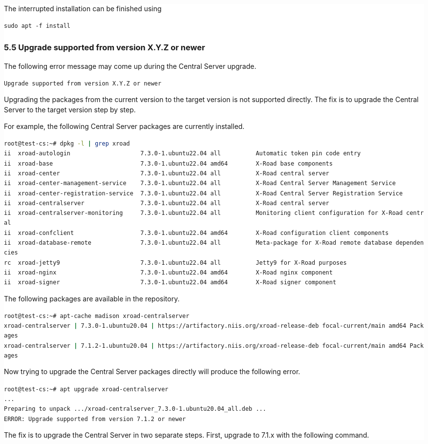 The interrupted installation can be finished using

`sudo apt -f install`

### 5.5 Upgrade supported from version X.Y.Z or newer

The following error message may come up during the Central Server upgrade.

`Upgrade supported from version X.Y.Z or newer`

Upgrading the packages from the current version to the target version is not supported directly. The fix is to upgrade the Central Server to the target version step by step.

For example, the following Central Server packages are currently installed.

```bash
root@test-cs:~# dpkg -l | grep xroad
ii  xroad-autologin                    7.3.0-1.ubuntu22.04 all          Automatic token pin code entry
ii  xroad-base                         7.3.0-1.ubuntu22.04 amd64        X-Road base components
ii  xroad-center                       7.3.0-1.ubuntu22.04 all          X-Road central server
ii  xroad-center-management-service    7.3.0-1.ubuntu22.04 all          X-Road Central Server Management Service
ii  xroad-center-registration-service  7.3.0-1.ubuntu22.04 all          X-Road Central Server Registration Service
ii  xroad-centralserver                7.3.0-1.ubuntu22.04 all          X-Road central server
ii  xroad-centralserver-monitoring     7.3.0-1.ubuntu22.04 all          Monitoring client configuration for X-Road central
ii  xroad-confclient                   7.3.0-1.ubuntu22.04 amd64        X-Road configuration client components
ii  xroad-database-remote              7.3.0-1.ubuntu22.04 all          Meta-package for X-Road remote database dependencies
rc  xroad-jetty9                       7.3.0-1.ubuntu22.04 all          Jetty9 for X-Road purposes
ii  xroad-nginx                        7.3.0-1.ubuntu22.04 amd64        X-Road nginx component
ii  xroad-signer                       7.3.0-1.ubuntu22.04 amd64        X-Road signer component
```

The following packages are available in the repository.

```bash
root@test-cs:~# apt-cache madison xroad-centralserver
xroad-centralserver | 7.3.0-1.ubuntu20.04 | https://artifactory.niis.org/xroad-release-deb focal-current/main amd64 Packages
xroad-centralserver | 7.1.2-1.ubuntu20.04 | https://artifactory.niis.org/xroad-release-deb focal-current/main amd64 Packages
```

Now trying to upgrade the Central Server packages directly will produce the following error.

```bash
root@test-cs:~# apt upgrade xroad-centralserver
...
Preparing to unpack .../xroad-centralserver_7.3.0-1.ubuntu20.04_all.deb ...
ERROR: Upgrade supported from version 7.1.2 or newer
```

The fix is to upgrade the Central Server in two separate steps. First, upgrade to 7.1.x with the following command.
